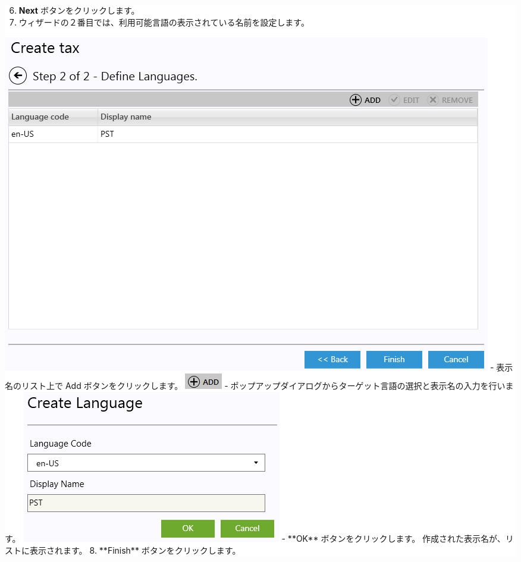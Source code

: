 6. **Next** ボタンをクリックします。
7. ウィザードの２番目では、利用可能言語の表示されている名前を設定します。
  <img src="../../../../assets/images/docs/image2013-6-7 12_16_46.png" />
  - 表示名のリスト上で Add ボタンをクリックします。
    <img src="../../../../assets/images/docs/image2013-5-29 17_38_44.png" />
  - ポップアップダイアログからターゲット言語の選択と表示名の入力を行います。
    <img src="../../../../assets/images/docs/image2013-6-7 12_7_54.png" />
  - **OK** ボタンをクリックします。
  作成された表示名が、リストに表示されます。
8. **Finish** ボタンをクリックします。
